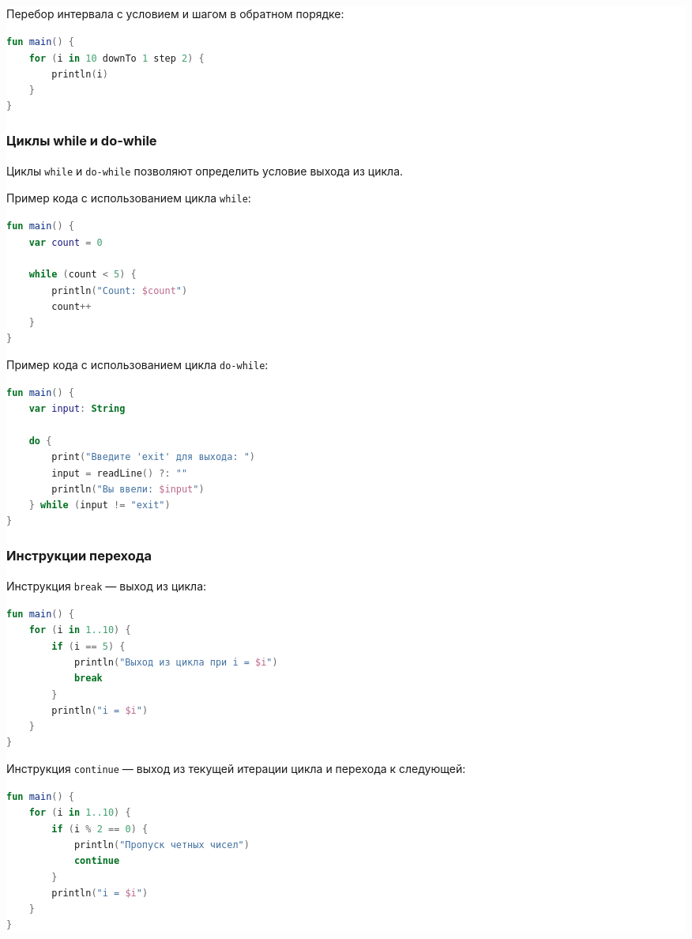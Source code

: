 Перебор интервала с условием и шагом в обратном порядке:
```kotlin
fun main() {
    for (i in 10 downTo 1 step 2) {
        println(i)
    }
}
```

### Циклы while и do-while

Циклы `while` и `do-while` позволяют определить условие выхода из цикла.

Пример кода с использованием цикла `while`:
```kotlin
fun main() {
    var count = 0

    while (count < 5) {
        println("Count: $count")
        count++
    }
}
```

Пример кода с использованием цикла `do-while`:
```kotlin
fun main() {
    var input: String

    do {
        print("Введите 'exit' для выхода: ")
        input = readLine() ?: ""
        println("Вы ввели: $input")
    } while (input != "exit")
}
```

### Инструкции перехода

Инструкция `break` — выход из цикла:
```kotlin
fun main() {
    for (i in 1..10) {
        if (i == 5) {
            println("Выход из цикла при i = $i")
            break
        }
        println("i = $i")
    }
}
```

Инструкция `continue` — выход из текущей итерации цикла и перехода к следующей:
```kotlin
fun main() {
    for (i in 1..10) {
        if (i % 2 == 0) {
            println("Пропуск четных чисел")
            continue
        }
        println("i = $i")
    }
}
```
